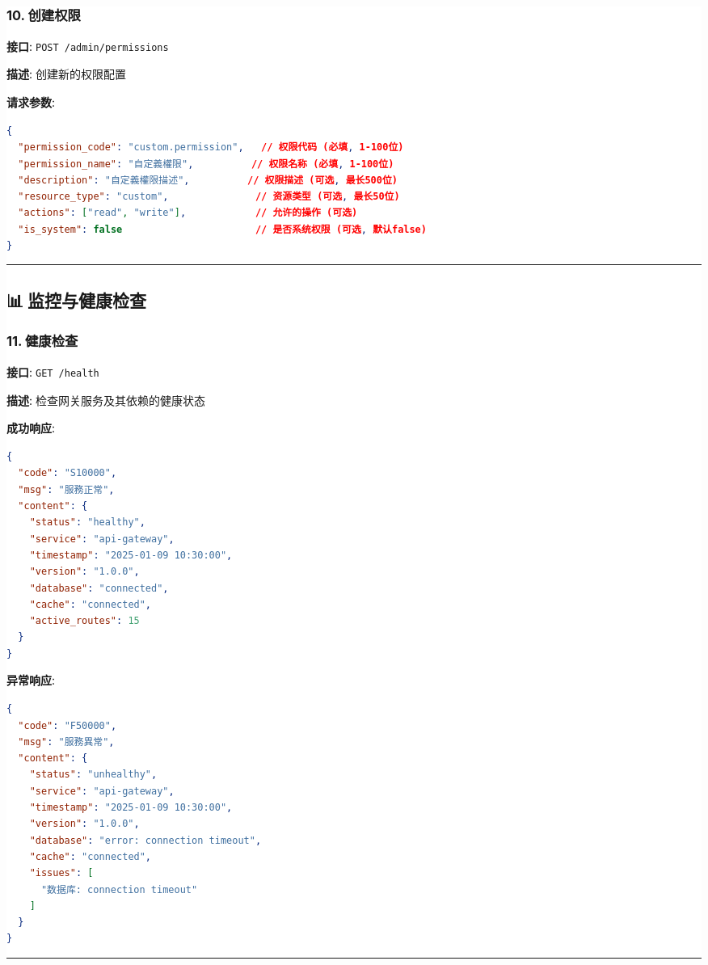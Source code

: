 
### 10. 创建权限

**接口**: `POST /admin/permissions`

**描述**: 创建新的权限配置

**请求参数**:
```json
{
  "permission_code": "custom.permission",   // 权限代码 (必填, 1-100位)
  "permission_name": "自定義權限",          // 权限名称 (必填, 1-100位)
  "description": "自定義權限描述",          // 权限描述 (可选, 最长500位)
  "resource_type": "custom",               // 资源类型 (可选, 最长50位)
  "actions": ["read", "write"],            // 允许的操作 (可选)
  "is_system": false                       // 是否系统权限 (可选, 默认false)
}
```

---

## 📊 监控与健康检查

### 11. 健康检查

**接口**: `GET /health`

**描述**: 检查网关服务及其依赖的健康状态

**成功响应**:
```json
{
  "code": "S10000",
  "msg": "服務正常",
  "content": {
    "status": "healthy",
    "service": "api-gateway",
    "timestamp": "2025-01-09 10:30:00",
    "version": "1.0.0",
    "database": "connected",
    "cache": "connected",
    "active_routes": 15
  }
}
```

**异常响应**:
```json
{
  "code": "F50000",
  "msg": "服務異常",
  "content": {
    "status": "unhealthy",
    "service": "api-gateway",
    "timestamp": "2025-01-09 10:30:00",
    "version": "1.0.0",
    "database": "error: connection timeout",
    "cache": "connected",
    "issues": [
      "数据库: connection timeout"
    ]
  }
}
```

---
